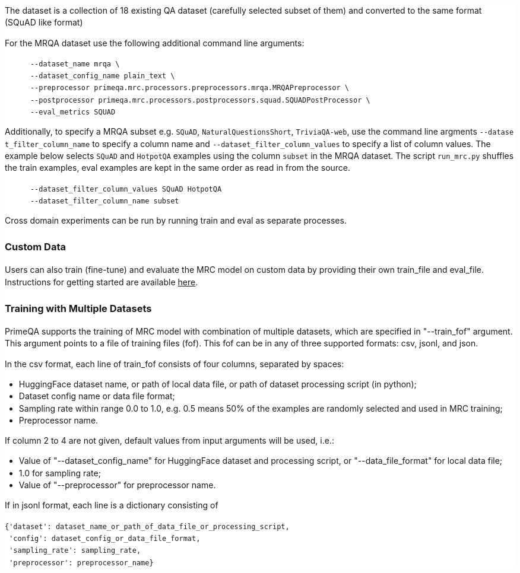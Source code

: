 The dataset is a collection of 18 existing QA dataset (carefully selected subset of them) and converted to the same format (SQuAD like format)

 For the MRQA dataset use the following additional command line arguments:
 ```shell
       --dataset_name mrqa \
       --dataset_config_name plain_text \
       --preprocessor primeqa.mrc.processors.preprocessors.mrqa.MRQAPreprocessor \
       --postprocessor primeqa.mrc.processors.postprocessors.squad.SQUADPostProcessor \
       --eval_metrics SQUAD 
```
Additionally, to specify a MRQA subset e.g. `SQuAD`, `NaturalQuestionsShort`, `TriviaQA-web`, use the command line argments  `--dataset_filter_column_name` to specify a column name and `--dataset_filter_column_values` to specify a list of column values.  The example below selects `SQuAD` and `HotpotQA` examples using the column `subset` in the MRQA dataset.  The script `run_mrc.py` shuffles the train examples, eval examples are kept in the same order as read in from the source.
 ```shell
       --dataset_filter_column_values SQuAD HotpotQA
       --dataset_filter_column_name subset
```

Cross domain experiments can be run by running train and eval as separate processes.

 
### Custom Data

Users can also train (fine-tune) and evaluate the MRC model on custom data by providing their own train_file and eval_file. Instructions for getting started are available [here](../../extensions/custom_mrc/README.md).


### Training with Multiple Datasets

PrimeQA supports the training of MRC model with combination of multiple datasets, which are specified in "--train_fof" argument. This argument points to a file of training files (fof). This fof can be in any of three supported formats: csv, jsonl, and json.

In the csv format, each line of train_fof consists of four columns, separated by spaces:
 - HuggingFace dataset name, or path of local data file, or path of dataset processing script (in python);
 - Dataset config name or data file format;
 - Sampling rate within range 0.0 to 1.0, e.g. 0.5 means 50% of the examples are randomly selected and used in MRC training;
 - Preprocessor name.

If column 2 to 4 are not given, default values from input arguments will be used, i.e.:
 - Value of "--dataset_config_name" for HuggingFace dataset and processing script, or "--data_file_format" for local data file;
 - 1.0 for sampling rate;
 - Value of "--preprocessor" for preprocessor name.

If in jsonl format, each line is a dictionary consisting of
```
{'dataset': dataset_name_or_path_of_data_file_or_processing_script,
 'config': dataset_config_or_data_file_format,
 'sampling_rate': sampling_rate,
 'preprocessor': preprocessor_name}
```
